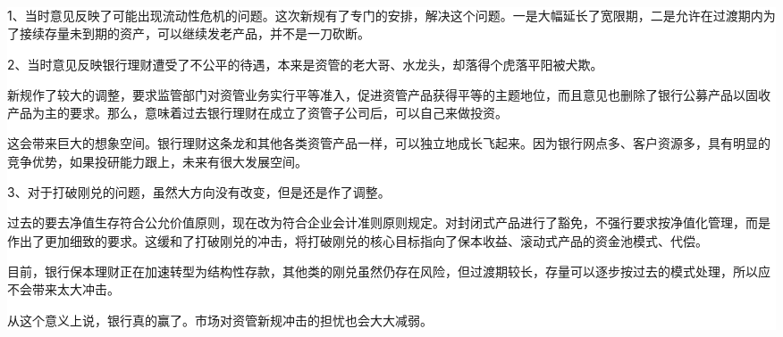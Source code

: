 1、当时意见反映了可能出现流动性危机的问题。这次新规有了专门的安排，解决这个问题。一是大幅延长了宽限期，二是允许在过渡期内为了接续存量未到期的资产，可以继续发老产品，并不是一刀砍断。

2、当时意见反映银行理财遭受了不公平的待遇，本来是资管的老大哥、水龙头，却落得个虎落平阳被犬欺。

新规作了较大的调整，要求监管部门对资管业务实行平等准入，促进资管产品获得平等的主题地位，而且意见也删除了银行公募产品以固收产品为主的要求。那么，意味着过去银行理财在成立了资管子公司后，可以自己来做投资。

这会带来巨大的想象空间。银行理财这条龙和其他各类资管产品一样，可以独立地成长飞起来。因为银行网点多、客户资源多，具有明显的竞争优势，如果投研能力跟上，未来有很大发展空间。

3、对于打破刚兑的问题，虽然大方向没有改变，但是还是作了调整。

过去的要去净值生存符合公允价值原则，现在改为符合企业会计准则原则规定。对封闭式产品进行了豁免，不强行要求按净值化管理，而是作出了更加细致的要求。这缓和了打破刚兑的冲击，将打破刚兑的核心目标指向了保本收益、滚动式产品的资金池模式、代偿。

目前，银行保本理财正在加速转型为结构性存款，其他类的刚兑虽然仍存在风险，但过渡期较长，存量可以逐步按过去的模式处理，所以应不会带来太大冲击。

从这个意义上说，银行真的赢了。市场对资管新规冲击的担忧也会大大减弱。

 


